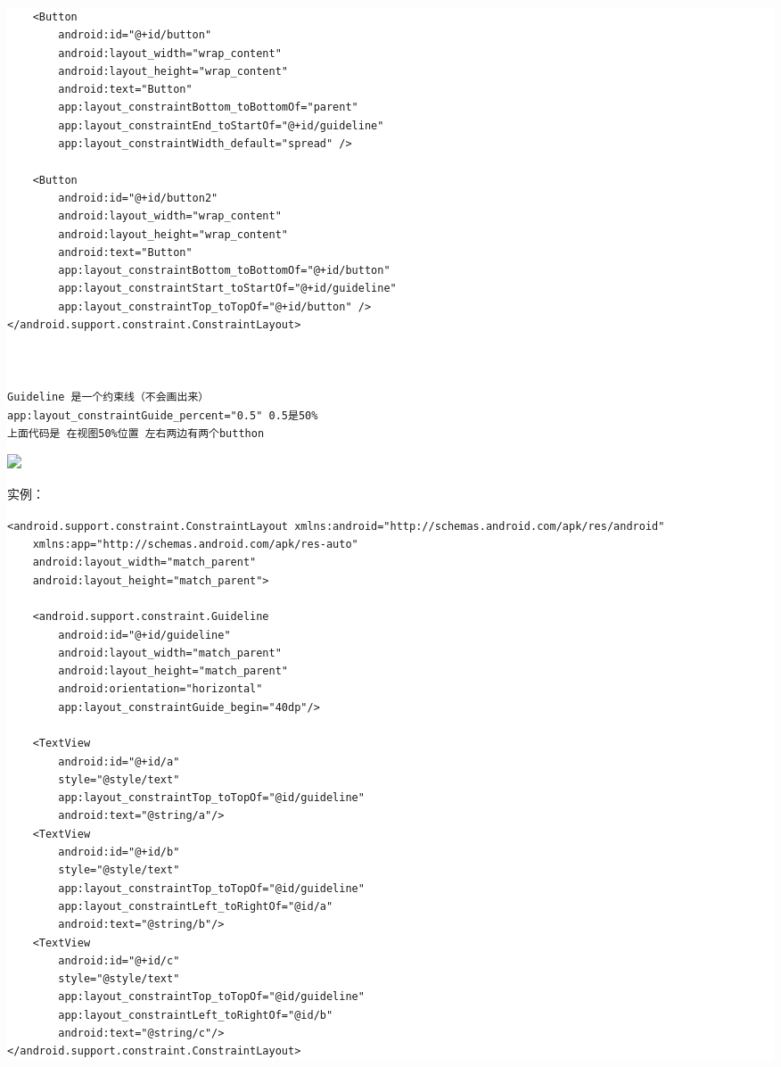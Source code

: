         <Button
            android:id="@+id/button"
            android:layout_width="wrap_content"
            android:layout_height="wrap_content"
            android:text="Button"
            app:layout_constraintBottom_toBottomOf="parent"
            app:layout_constraintEnd_toStartOf="@+id/guideline"
            app:layout_constraintWidth_default="spread" />

        <Button
            android:id="@+id/button2"
            android:layout_width="wrap_content"
            android:layout_height="wrap_content"
            android:text="Button"
            app:layout_constraintBottom_toBottomOf="@+id/button"
            app:layout_constraintStart_toStartOf="@+id/guideline"
            app:layout_constraintTop_toTopOf="@+id/button" />
    </android.support.constraint.ConstraintLayout>



    Guideline 是一个约束线（不会画出来）
    app:layout_constraintGuide_percent="0.5" 0.5是50%
    上面代码是 在视图50%位置 左右两边有两个butthon
    

![]({{site.img_link}}/19/7.png)

实例：  

    <android.support.constraint.ConstraintLayout xmlns:android="http://schemas.android.com/apk/res/android"
        xmlns:app="http://schemas.android.com/apk/res-auto"
        android:layout_width="match_parent"
        android:layout_height="match_parent">
    
        <android.support.constraint.Guideline
            android:id="@+id/guideline"
            android:layout_width="match_parent"
            android:layout_height="match_parent"
            android:orientation="horizontal"
            app:layout_constraintGuide_begin="40dp"/>
        
        <TextView
            android:id="@+id/a"
            style="@style/text"
            app:layout_constraintTop_toTopOf="@id/guideline"
            android:text="@string/a"/>
        <TextView
            android:id="@+id/b"
            style="@style/text"
            app:layout_constraintTop_toTopOf="@id/guideline"
            app:layout_constraintLeft_toRightOf="@id/a"
            android:text="@string/b"/>
        <TextView
            android:id="@+id/c"
            style="@style/text"
            app:layout_constraintTop_toTopOf="@id/guideline"
            app:layout_constraintLeft_toRightOf="@id/b"
            android:text="@string/c"/>
    </android.support.constraint.ConstraintLayout>

